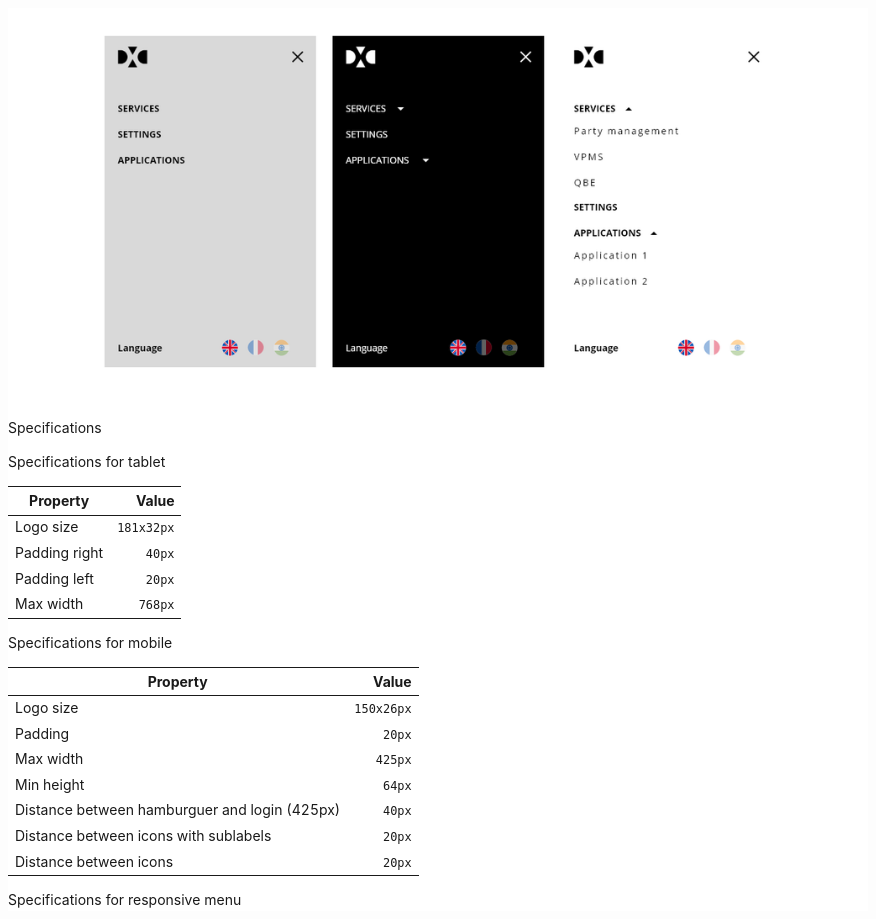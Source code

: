 <div> <img src="images/header_responsive_menu.png"/></div>

Specifications

Specifications for tablet

| Property           | Value|
|--------------------|------:|
| Logo size | `181x32px` |
| Padding right | `40px` |
| Padding left | `20px` |
| Max width | `768px` |

Specifications for mobile

| Property           | Value|
|--------------------|------:|
| Logo size | `150x26px` |
| Padding | `20px` |
| Max width | `425px` |
| Min height | `64px` |
| Distance between hamburguer and login (425px) | `40px` |
| Distance between icons with sublabels | `20px` |
| Distance between icons | `20px` |

Specifications for responsive menu
